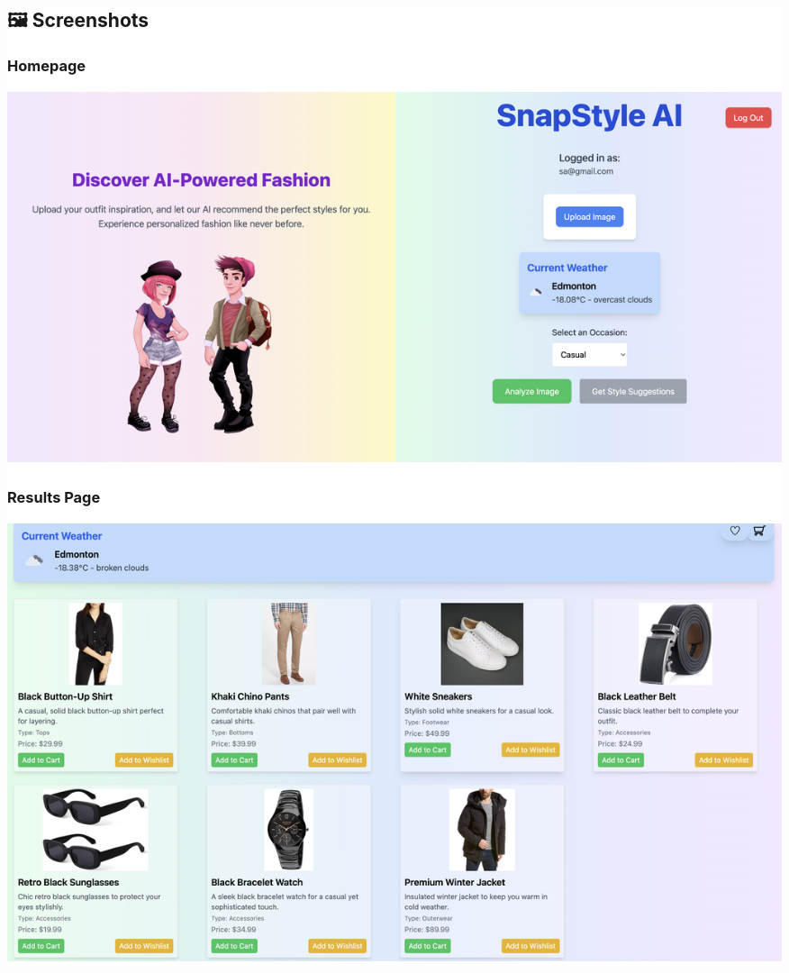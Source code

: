 
## 🖼️ Screenshots

### Homepage
![Homepage](./public/screenshots/homepage.png)

### Results Page
![Results Page](./public/screenshots/Results.png)
